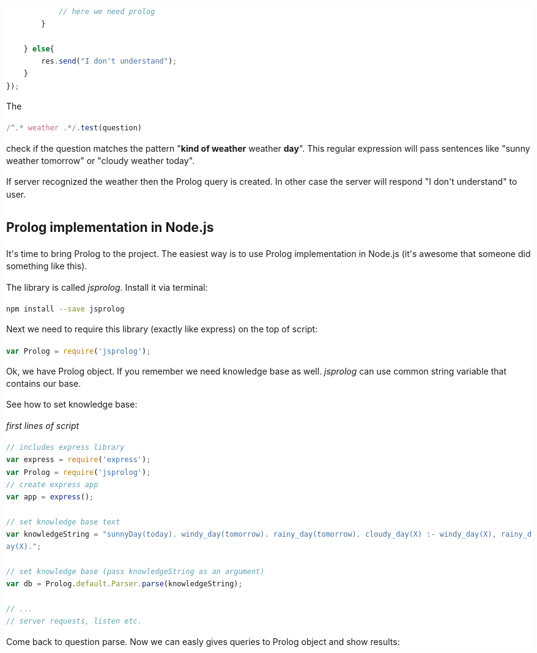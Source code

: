 ``` javascript
            // here we need prolog
        }
        
    } else{
        res.send("I don't understand");
    }
});
```

The
``` javascript
/^.* weather .*/.test(question)
```
check if the question matches the pattern "**kind of weather** weather **day**". This regular expression will pass sentences like "sunny weather tomorrow" or "cloudy weather today".

If server recognized the weather then the Prolog query is created. In other case the server will respond "I don't understand" to user.

## Prolog implementation in Node.js
It's time to bring Prolog to the project. The easiest way is to use Prolog implementation in Node.js (it's awesome that someone did something like this).

The library is called *jsprolog*. Install it via terminal:
``` bash
npm install --save jsprolog
```
Next we need to require this library (exactly like express) on the top of script:
``` javascript
var Prolog = require('jsprolog');
```
Ok, we have Prolog object. If you remember we need knowledge base as well.
*jsprolog* can use common string variable that contains our base. 

See how to set knowledge base:

*first lines of script*
``` javascript
// includes express library
var express = require('express');
var Prolog = require('jsprolog');
// create express app
var app = express();

// set knowledge base text
var knowledgeString = "sunnyDay(today). windy_day(tomorrow). rainy_day(tomorrow). cloudy_day(X) :- windy_day(X), rainy_day(X).";

// set knowledge base (pass knowledgeString as an argument)
var db = Prolog.default.Parser.parse(knowledgeString);

// ...
// server requests, listen etc.
```
Come back to question parse. Now we can easly gives queries to Prolog object and show results:
